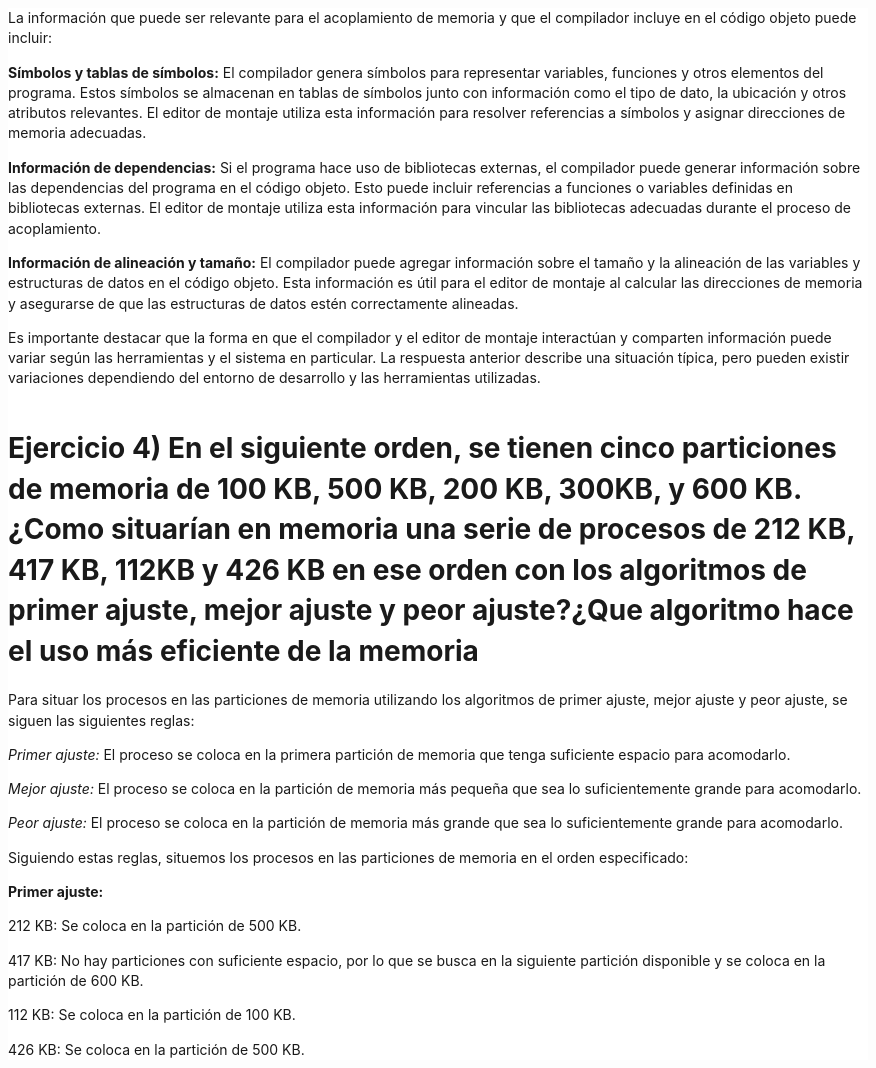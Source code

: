 La información que puede ser relevante para el acoplamiento de memoria y que el compilador incluye en el código objeto puede incluir:

**Símbolos y tablas de símbolos:** El compilador genera símbolos para representar variables, funciones y otros elementos del programa. Estos símbolos se almacenan en tablas de símbolos junto con información como el tipo de dato, la ubicación y otros atributos relevantes. El editor de montaje utiliza esta información para resolver referencias a símbolos y asignar direcciones de memoria adecuadas.

**Información de dependencias:** Si el programa hace uso de bibliotecas externas, el compilador puede generar información sobre las dependencias del programa en el código objeto. Esto puede incluir referencias a funciones o variables definidas en bibliotecas externas. El editor de montaje utiliza esta información para vincular las bibliotecas adecuadas durante el proceso de acoplamiento.

**Información de alineación y tamaño:** El compilador puede agregar información sobre el tamaño y la alineación de las variables y estructuras de datos en el código objeto. Esta información es útil para el editor de montaje al calcular las direcciones de memoria y asegurarse de que las estructuras de datos estén correctamente alineadas.

Es importante destacar que la forma en que el compilador y el editor de montaje interactúan y comparten información puede variar según las herramientas y el sistema en particular. La respuesta anterior describe una situación típica, pero pueden existir variaciones dependiendo del entorno de desarrollo y las herramientas utilizadas.


# Ejercicio 4) En el siguiente orden, se tienen cinco particiones de memoria de 100 KB, 500 KB, 200 KB, 300KB, y 600 KB. ¿Como situarían en memoria una serie de procesos de 212 KB, 417 KB, 112KB y 426 KB en ese orden con los algoritmos de primer ajuste, mejor ajuste y peor ajuste?¿Que algoritmo hace el uso más eficiente de la memoria

Para situar los procesos en las particiones de memoria utilizando los algoritmos de primer ajuste, mejor ajuste y peor ajuste, se siguen las siguientes reglas:

*Primer ajuste:* El proceso se coloca en la primera partición de memoria que tenga suficiente espacio para acomodarlo.

*Mejor ajuste:* El proceso se coloca en la partición de memoria más pequeña que sea lo suficientemente grande para acomodarlo.

*Peor ajuste:* El proceso se coloca en la partición de memoria más grande que sea lo suficientemente grande para acomodarlo.

Siguiendo estas reglas, situemos los procesos en las particiones de memoria en el orden especificado:

**Primer ajuste:**

212 KB: Se coloca en la partición de 500 KB.

417 KB: No hay particiones con suficiente espacio, por lo que se busca en la siguiente partición disponible y se coloca en la partición de 600 KB.

112 KB: Se coloca en la partición de 100 KB.

426 KB: Se coloca en la partición de 500 KB.
